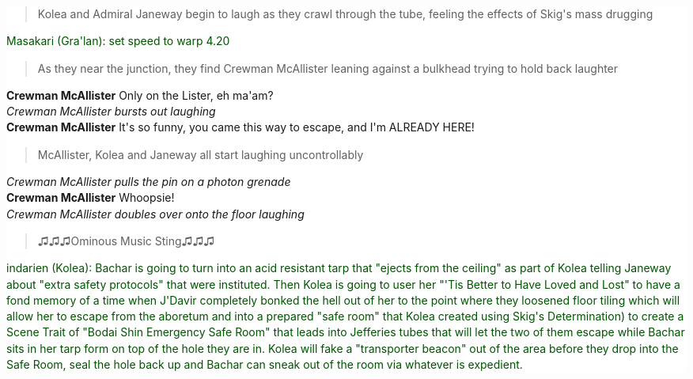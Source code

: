 >Kolea and Admiral Janeway begin to laugh as they crawl through the tube, feeling the effects of Skig's mass drugging<br />

<font color="#005500">Masakari (Gra'lan): set speed to warp 4.20</font><br />
>As they near the junction, they find Crewman McAllister leaning against a bulkhead trying to hold back laughter<br />

**Crewman McAllister** Only on the Lister, eh ma'am?<br />
*Crewman McAllister bursts out laughing*<br />
**Crewman McAllister** It's so funny, you came this way to escape, and I'm ALREADY HERE!<br />
>McAllister, Kolea and Janeway all start laughing uncontrollably<br />

*Crewman McAllister pulls the pin on a photon grenade*<br />
**Crewman McAllister** Whoopsie! <br />
*Crewman McAllister doubles over onto the floor laughing*<br />
>♫♫♫Ominous Music Sting♫♫♫<br />

<font color="#005500">indarien (Kolea): Bachar is going to turn into an acid resistant tarp that "ejects from the ceiling" as part of Kolea telling Janeway about "extra safety protocols" that were instituted. Then Kolea is going to user her "'Tis Better to Have Loved and Lost" to have a fond memory of a time when J'Davir completely bonked the hell out of her to the point where they loosened floor tiling which will allow her to escape from the aboretum and into a prepared "safe room" that Kolea created using Skig's Determination) to create a Scene Trait of "Bodai Shin Emergency Safe Room" that leads into Jefferies tubes that will let the two of them escape while Bachar sits in her tarp form on top of the hole they are in. Kolea will fake a "transporter beacon" out of the area before they drop into the Safe Room, seal the hole back up and Bachar can sneak out of the room via whatever is expedient.</font><br />
